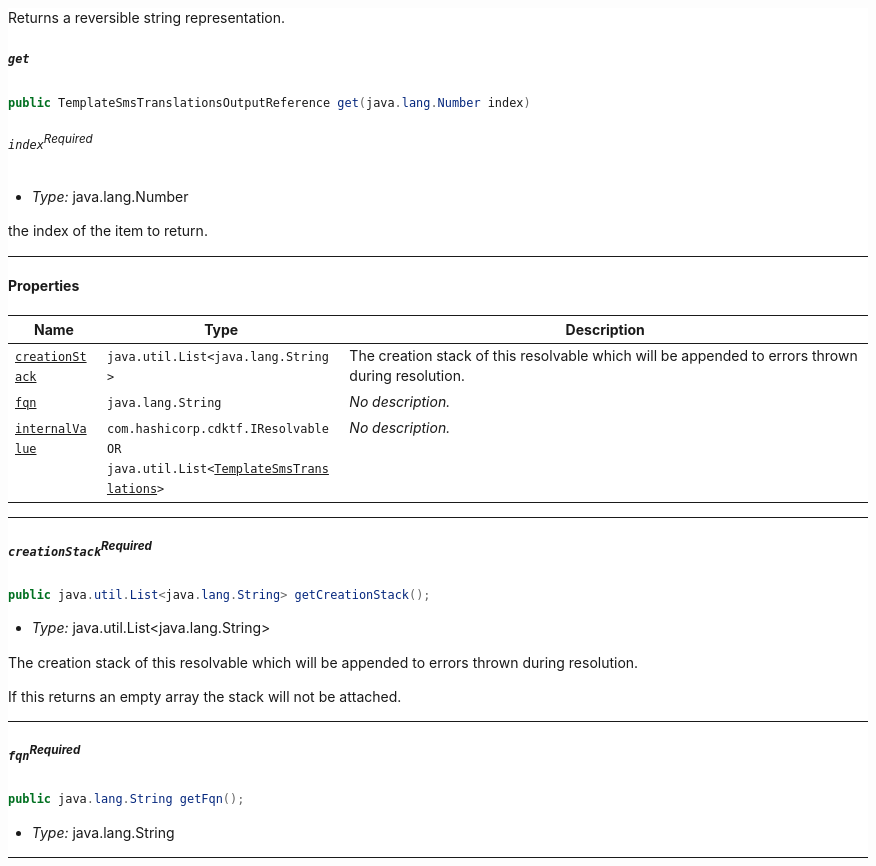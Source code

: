 Returns a reversible string representation.

##### `get` <a name="get" id="@cdktf/provider-okta.templateSms.TemplateSmsTranslationsList.get"></a>

```java
public TemplateSmsTranslationsOutputReference get(java.lang.Number index)
```

###### `index`<sup>Required</sup> <a name="index" id="@cdktf/provider-okta.templateSms.TemplateSmsTranslationsList.get.parameter.index"></a>

- *Type:* java.lang.Number

the index of the item to return.

---


#### Properties <a name="Properties" id="Properties"></a>

| **Name** | **Type** | **Description** |
| --- | --- | --- |
| <code><a href="#@cdktf/provider-okta.templateSms.TemplateSmsTranslationsList.property.creationStack">creationStack</a></code> | <code>java.util.List<java.lang.String></code> | The creation stack of this resolvable which will be appended to errors thrown during resolution. |
| <code><a href="#@cdktf/provider-okta.templateSms.TemplateSmsTranslationsList.property.fqn">fqn</a></code> | <code>java.lang.String</code> | *No description.* |
| <code><a href="#@cdktf/provider-okta.templateSms.TemplateSmsTranslationsList.property.internalValue">internalValue</a></code> | <code>com.hashicorp.cdktf.IResolvable OR java.util.List<<a href="#@cdktf/provider-okta.templateSms.TemplateSmsTranslations">TemplateSmsTranslations</a>></code> | *No description.* |

---

##### `creationStack`<sup>Required</sup> <a name="creationStack" id="@cdktf/provider-okta.templateSms.TemplateSmsTranslationsList.property.creationStack"></a>

```java
public java.util.List<java.lang.String> getCreationStack();
```

- *Type:* java.util.List<java.lang.String>

The creation stack of this resolvable which will be appended to errors thrown during resolution.

If this returns an empty array the stack will not be attached.

---

##### `fqn`<sup>Required</sup> <a name="fqn" id="@cdktf/provider-okta.templateSms.TemplateSmsTranslationsList.property.fqn"></a>

```java
public java.lang.String getFqn();
```

- *Type:* java.lang.String

---
